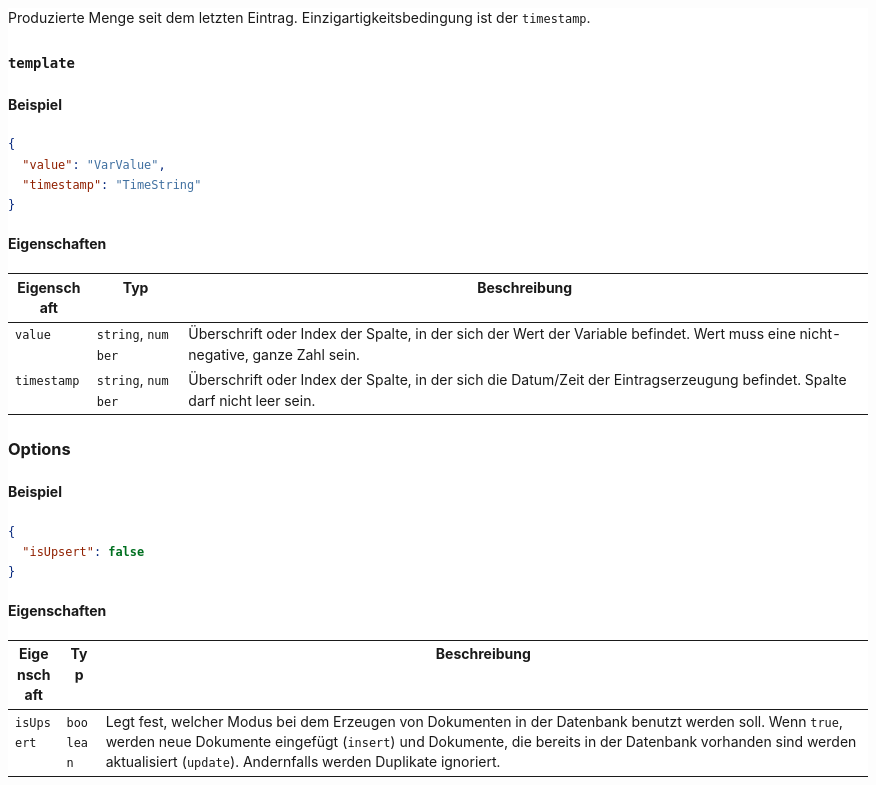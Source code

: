 Produzierte Menge seit dem letzten Eintrag. Einzigartigkeitsbedingung ist der `timestamp`.

### `template`

#### Beispiel
```json
{
  "value": "VarValue",
  "timestamp": "TimeString"
}
```

#### Eigenschaften

| Eigenschaft | Typ | Beschreibung |
| --- | --- | --- |
| `value` | `string`, `number` | Überschrift oder Index der Spalte, in der sich der Wert der Variable befindet. Wert muss eine nicht-negative, ganze Zahl sein. |
| `timestamp` | `string`, `number` | Überschrift oder Index der Spalte, in der sich die Datum/Zeit der Eintragserzeugung befindet. Spalte darf nicht leer sein. |

### Options

#### Beispiel
```json
{
  "isUpsert": false
}
```

#### Eigenschaften

| Eigenschaft | Typ | Beschreibung |
| --- | --- | --- |
| `isUpsert` | `boolean` | Legt fest, welcher Modus bei dem Erzeugen von Dokumenten in der Datenbank benutzt werden soll. Wenn `true`, werden neue Dokumente eingefügt (`insert`) und Dokumente, die bereits in der Datenbank vorhanden sind werden aktualisiert (`update`). Andernfalls werden Duplikate ignoriert. |

